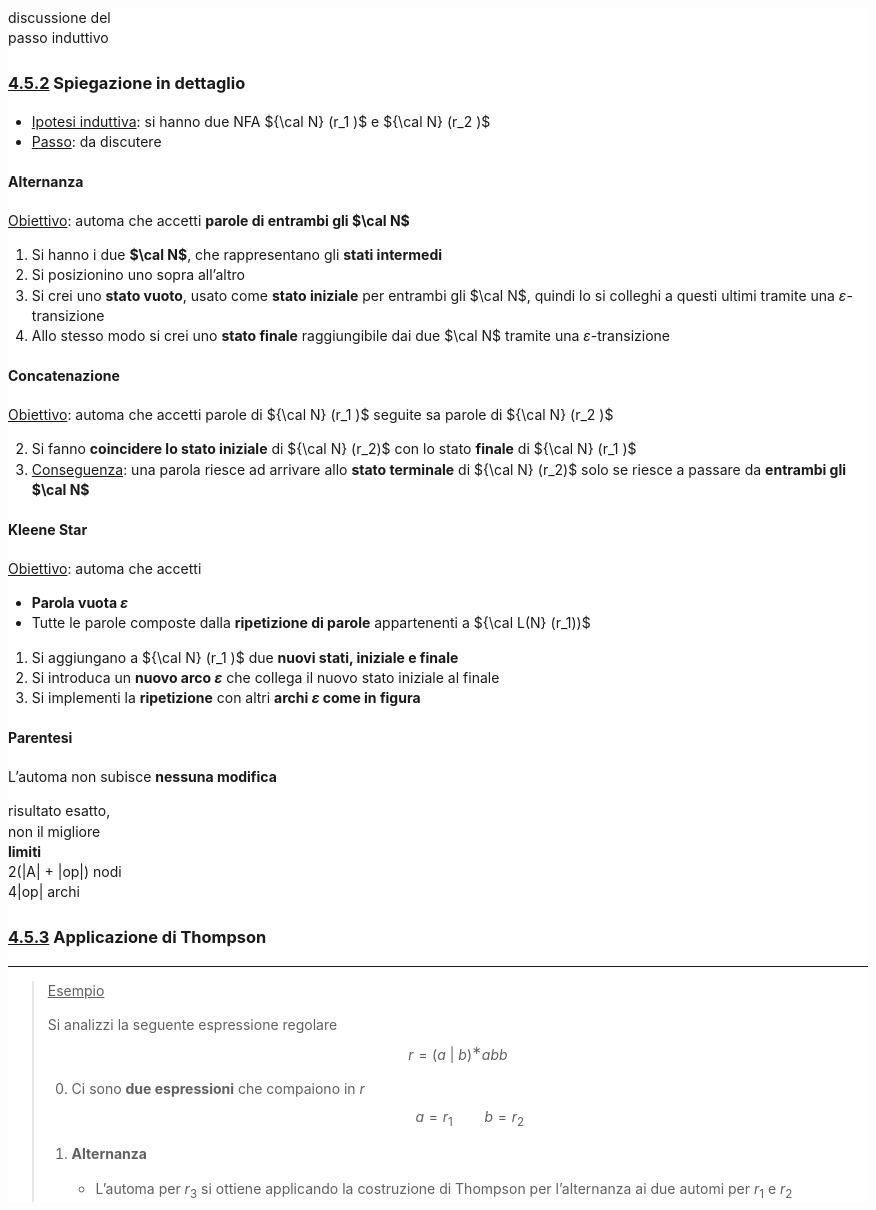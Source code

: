 

<aside>discussione del<br>passo induttivo</aside>

### [4.5.2][pdf]  Spiegazione in dettaglio

- <u>Ipotesi induttiva</u>: si hanno due NFA ${\cal N} (r_1 )$ e ${\cal N} (r_2 )$
- <u>Passo</u>: da discutere

#### Alternanza

<u>Obiettivo</u>: automa che accetti **parole di entrambi gli $\cal N$**

1. Si hanno i due **$\cal N$**, che rappresentano gli **stati intermedi**
2. Si posizionino uno sopra all’altro
3. Si crei uno **stato vuoto**, usato come **stato iniziale** per entrambi gli $\cal N$, quindi lo si colleghi a questi ultimi tramite una $ε$-transizione
4. Allo stesso modo si crei uno **stato finale** raggiungibile dai due $\cal N$ tramite una 
   $ε$-transizione

#### Concatenazione

<u>Obiettivo</u>: automa che accetti parole di ${\cal N} (r_1 )$ seguite sa parole di ${\cal N} (r_2 )$

2. Si fanno **coincidere lo stato iniziale** di ${\cal N} (r_2)$ con lo stato **finale** di ${\cal N} (r_1 )$
3. <u>Conseguenza</u>: una parola riesce ad arrivare allo **stato terminale** di ${\cal N} (r_2)$ solo se riesce a passare da **entrambi gli $\cal N$**

#### Kleene Star

<u>Obiettivo</u>: automa che accetti

- **Parola vuota $ε$**
- Tutte le parole composte dalla **ripetizione di parole** appartenenti a ${\cal L(N} (r_1))$

1. Si aggiungano a ${\cal N} (r_1 )$ due **nuovi stati, iniziale e finale**
2. Si introduca un **nuovo arco $ε$** che collega il nuovo stato iniziale al finale
3. Si implementi la **ripetizione** con altri **archi $ε$ come in figura**

#### Parentesi

L’automa non subisce **nessuna modifica**



<aside><div>risultato esatto,<br>non il migliore<br><b>limiti</b><br>2(|A| + |op|) nodi<br>4|op| archi</div></aside>

### [4.5.3][pdf]  Applicazione di Thompson

---

> <u>Esempio</u>
>
> Si analizzi la seguente espressione regolare
> $$
> r = (a\ |\ b)^∗ abb
> $$
>
> 0. Ci sono **due espressioni** che compaiono in $r$
>    $$
>    a=r_1\qquad b=r_2
>    $$
>
> 1. **Alternanza**
>
>    - L’automa per $r_3$ si ottiene applicando la costruzione di Thompson per l’alternanza ai due automi per $r_1$ e $r_2$

[root]: ../LFC/
[pdf]: ../LFC/Dispensa-LFC-v1.0.0.pdf